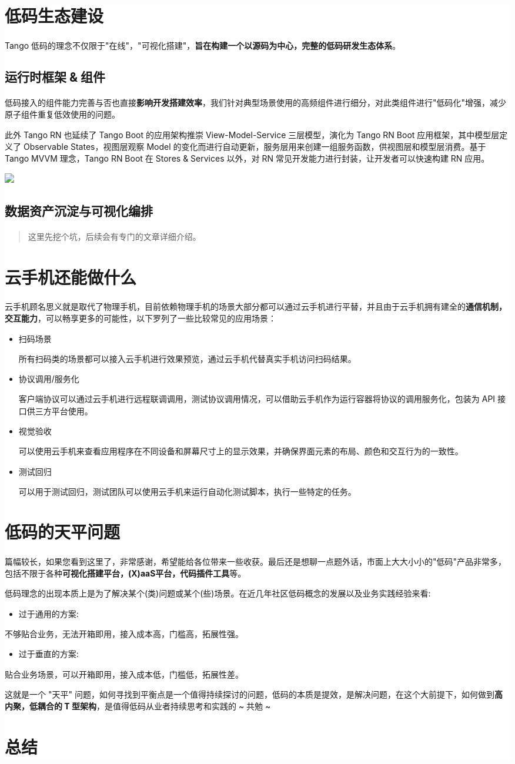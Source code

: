 低码生态建设
======

Tango 低码的理念不仅限于"在线"，"可视化搭建"，**旨在构建一个以源码为中心，完整的低码研发生态体系**。

运行时框架 & 组件
----------

低码接入的组件能力完善与否也直接**影响开发搭建效率**，我们针对典型场景使用的高频组件进行细分，对此类组件进行"低码化"增强，减少原子组件重复低效使用的问题。

此外 Tango RN 也延续了 Tango Boot 的应用架构推崇 View-Model-Service 三层模型，演化为 Tango RN Boot 应用框架，其中模型层定义了 Observable States，视图层观察 Model 的变化而进行自动更新，服务层用来创建一组服务函数，供视图层和模型层消费。基于 Tango MVVM 理念，Tango RN Boot 在 Stores & Services 以外，对 RN 常见开发能力进行封装，让开发者可以快速构建 RN 应用。

![](/images/jueJin/3443bcc95d4545f.png)

数据资产沉淀与可视化编排
------------

> 这里先挖个坑，后续会有专门的文章详细介绍。

云手机还能做什么
========

云手机顾名思义就是取代了物理手机，目前依赖物理手机的场景大部分都可以通过云手机进行平替，并且由于云手机拥有建全的**通信机制，交互能力**，可以畅享更多的可能性，以下罗列了一些比较常见的应用场景：

*   扫码场景
    
    所有扫码类的场景都可以接入云手机进行效果预览，通过云手机代替真实手机访问扫码结果。
    
*   协议调用/服务化
    
    客户端协议可以通过云手机进行远程联调调用，测试协议调用情况，可以借助云手机作为运行容器将协议的调用服务化，包装为 API 接口供三方平台使用。
    
*   视觉验收
    
    可以使用云手机来查看应用程序在不同设备和屏幕尺寸上的显示效果，并确保界面元素的布局、颜色和交互行为的一致性。
    
*   测试回归
    
    可以用于测试回归，测试团队可以使用云手机来运行自动化测试脚本，执行一些特定的任务。
    

低码的天平问题
=======

篇幅较长，如果您看到这里了，非常感谢，希望能给各位带来一些收获。最后还是想聊一点题外话，市面上大大小小的"低码"产品非常多，包括不限于各种**可视化搭建平台，(X)aaS平台，代码插件工具**等。

低码理念的出现本质上是为了解决某个(类)问题或某个(些)场景。在近几年社区低码概念的发展以及业务实践经验来看:

*   过于通用的方案:

不够贴合业务，无法开箱即用，接入成本高，门槛高，拓展性强。

*   过于垂直的方案:

贴合业务场景，可以开箱即用，接入成本低，门槛低，拓展性差。

这就是一个 "天平" 问题，如何寻找到平衡点是一个值得持续探讨的问题，低码的本质是提效，是解决问题，在这个大前提下，如何做到**高内聚，低耦合的 T 型架构**，是值得低码从业者持续思考和实践的 ~ 共勉 ~

总结
==
